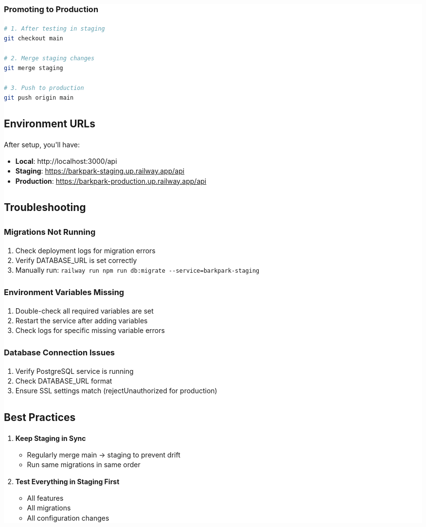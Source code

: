 ### Promoting to Production

```bash
# 1. After testing in staging
git checkout main

# 2. Merge staging changes
git merge staging

# 3. Push to production
git push origin main
```

## Environment URLs

After setup, you'll have:

- **Local**: http://localhost:3000/api
- **Staging**: https://barkpark-staging.up.railway.app/api
- **Production**: https://barkpark-production.up.railway.app/api

## Troubleshooting

### Migrations Not Running

1. Check deployment logs for migration errors
2. Verify DATABASE_URL is set correctly
3. Manually run: `railway run npm run db:migrate --service=barkpark-staging`

### Environment Variables Missing

1. Double-check all required variables are set
2. Restart the service after adding variables
3. Check logs for specific missing variable errors

### Database Connection Issues

1. Verify PostgreSQL service is running
2. Check DATABASE_URL format
3. Ensure SSL settings match (rejectUnauthorized for production)

## Best Practices

1. **Keep Staging in Sync**
   - Regularly merge main → staging to prevent drift
   - Run same migrations in same order

2. **Test Everything in Staging First**
   - All features
   - All migrations
   - All configuration changes
